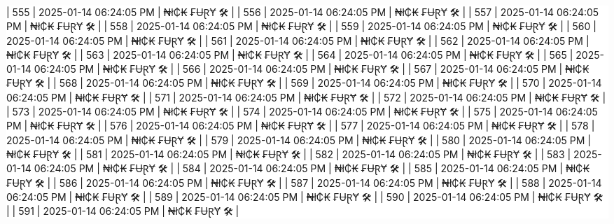 | 555      | 2025-01-14 06:24:05 PM | ₦ł₵₭ ₣ɄⱤɎ 🛠️        |
| 556      | 2025-01-14 06:24:05 PM | ₦ł₵₭ ₣ɄⱤɎ 🛠️        |
| 557      | 2025-01-14 06:24:05 PM | ₦ł₵₭ ₣ɄⱤɎ 🛠️        |
| 558      | 2025-01-14 06:24:05 PM | ₦ł₵₭ ₣ɄⱤɎ 🛠️        |
| 559      | 2025-01-14 06:24:05 PM | ₦ł₵₭ ₣ɄⱤɎ 🛠️        |
| 560      | 2025-01-14 06:24:05 PM | ₦ł₵₭ ₣ɄⱤɎ 🛠️        |
| 561      | 2025-01-14 06:24:05 PM | ₦ł₵₭ ₣ɄⱤɎ 🛠️        |
| 562      | 2025-01-14 06:24:05 PM | ₦ł₵₭ ₣ɄⱤɎ 🛠️        |
| 563      | 2025-01-14 06:24:05 PM | ₦ł₵₭ ₣ɄⱤɎ 🛠️        |
| 564      | 2025-01-14 06:24:05 PM | ₦ł₵₭ ₣ɄⱤɎ 🛠️        |
| 565      | 2025-01-14 06:24:05 PM | ₦ł₵₭ ₣ɄⱤɎ 🛠️        |
| 566      | 2025-01-14 06:24:05 PM | ₦ł₵₭ ₣ɄⱤɎ 🛠️        |
| 567      | 2025-01-14 06:24:05 PM | ₦ł₵₭ ₣ɄⱤɎ 🛠️        |
| 568      | 2025-01-14 06:24:05 PM | ₦ł₵₭ ₣ɄⱤɎ 🛠️        |
| 569      | 2025-01-14 06:24:05 PM | ₦ł₵₭ ₣ɄⱤɎ 🛠️        |
| 570      | 2025-01-14 06:24:05 PM | ₦ł₵₭ ₣ɄⱤɎ 🛠️        |
| 571      | 2025-01-14 06:24:05 PM | ₦ł₵₭ ₣ɄⱤɎ 🛠️        |
| 572      | 2025-01-14 06:24:05 PM | ₦ł₵₭ ₣ɄⱤɎ 🛠️        |
| 573      | 2025-01-14 06:24:05 PM | ₦ł₵₭ ₣ɄⱤɎ 🛠️        |
| 574      | 2025-01-14 06:24:05 PM | ₦ł₵₭ ₣ɄⱤɎ 🛠️        |
| 575      | 2025-01-14 06:24:05 PM | ₦ł₵₭ ₣ɄⱤɎ 🛠️        |
| 576      | 2025-01-14 06:24:05 PM | ₦ł₵₭ ₣ɄⱤɎ 🛠️        |
| 577      | 2025-01-14 06:24:05 PM | ₦ł₵₭ ₣ɄⱤɎ 🛠️        |
| 578      | 2025-01-14 06:24:05 PM | ₦ł₵₭ ₣ɄⱤɎ 🛠️        |
| 579      | 2025-01-14 06:24:05 PM | ₦ł₵₭ ₣ɄⱤɎ 🛠️        |
| 580      | 2025-01-14 06:24:05 PM | ₦ł₵₭ ₣ɄⱤɎ 🛠️        |
| 581      | 2025-01-14 06:24:05 PM | ₦ł₵₭ ₣ɄⱤɎ 🛠️        |
| 582      | 2025-01-14 06:24:05 PM | ₦ł₵₭ ₣ɄⱤɎ 🛠️        |
| 583      | 2025-01-14 06:24:05 PM | ₦ł₵₭ ₣ɄⱤɎ 🛠️        |
| 584      | 2025-01-14 06:24:05 PM | ₦ł₵₭ ₣ɄⱤɎ 🛠️        |
| 585      | 2025-01-14 06:24:05 PM | ₦ł₵₭ ₣ɄⱤɎ 🛠️        |
| 586      | 2025-01-14 06:24:05 PM | ₦ł₵₭ ₣ɄⱤɎ 🛠️        |
| 587      | 2025-01-14 06:24:05 PM | ₦ł₵₭ ₣ɄⱤɎ 🛠️        |
| 588      | 2025-01-14 06:24:05 PM | ₦ł₵₭ ₣ɄⱤɎ 🛠️        |
| 589      | 2025-01-14 06:24:05 PM | ₦ł₵₭ ₣ɄⱤɎ 🛠️        |
| 590      | 2025-01-14 06:24:05 PM | ₦ł₵₭ ₣ɄⱤɎ 🛠️        |
| 591      | 2025-01-14 06:24:05 PM | ₦ł₵₭ ₣ɄⱤɎ 🛠️        |